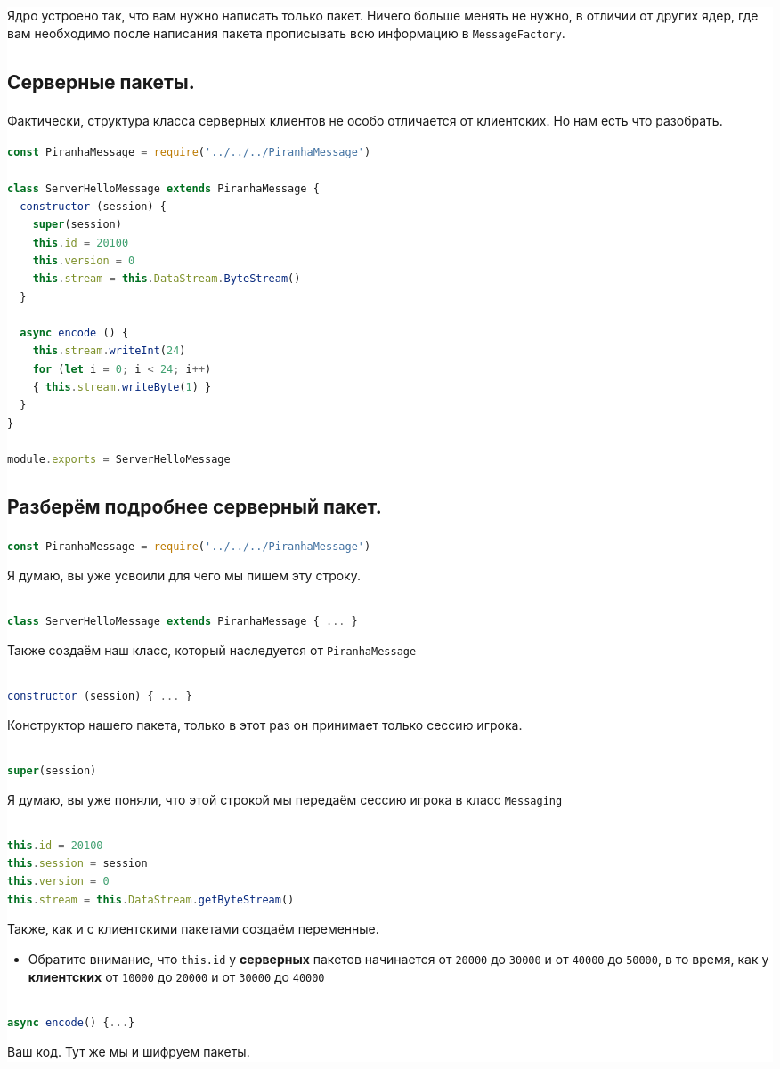Ядро устроено так, что вам нужно написать только пакет. Ничего больше менять не нужно, в отличии от других ядер, где вам необходимо после написания пакета прописывать всю информацию в `MessageFactory`.

## Серверные пакеты.
Фактически, структура класса серверных клиентов не особо отличается от клиентских. Но нам есть что разобрать.
```js
const PiranhaMessage = require('../../../PiranhaMessage')

class ServerHelloMessage extends PiranhaMessage {
  constructor (session) {
    super(session)
    this.id = 20100
    this.version = 0
    this.stream = this.DataStream.ByteStream()
  }

  async encode () {
    this.stream.writeInt(24)
    for (let i = 0; i < 24; i++)
    { this.stream.writeByte(1) }
  }
}

module.exports = ServerHelloMessage
```

## Разберём подробнее серверный пакет.
```js
const PiranhaMessage = require('../../../PiranhaMessage')
```
Я думаю, вы уже усвоили для чего мы пишем эту строку.
##
```js
class ServerHelloMessage extends PiranhaMessage { ... }
```
Также создаём наш класс, который наследуется от `PiranhaMessage`
##
```js
constructor (session) { ... }
```
Конструктор нашего пакета, только в этот раз он принимает только сессию игрока.
##
```js
super(session)
```
Я думаю, вы уже поняли, что этой строкой мы передаём сессию игрока в класс `Messaging`
##
```js
this.id = 20100
this.session = session
this.version = 0
this.stream = this.DataStream.getByteStream()
```
Также, как и с клиентскими пакетами создаём переменные.
* Обратите внимание, что `this.id` у **серверных** пакетов начинается от `20000` до `30000` и от `40000` до `50000`, в то время, как у **клиентских** от `10000` до `20000` и от `30000` до `40000`
##
```js
async encode() {...}
```
Ваш код. Тут же мы и шифруем пакеты.
##
```js
```
